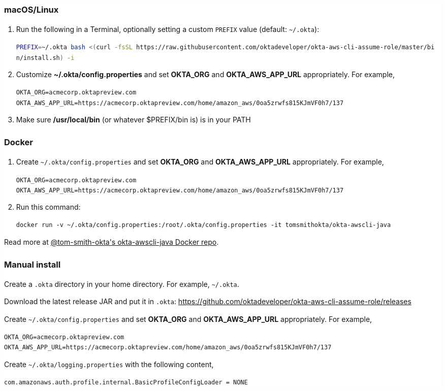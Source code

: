 ### macOS/Linux

1. Run the following in a Terminal, optionally setting a custom
   `PREFIX` value (default: `~/.okta`):

    ```bash
    PREFIX=~/.okta bash <(curl -fsSL https://raw.githubusercontent.com/oktadeveloper/okta-aws-cli-assume-role/master/bin/install.sh) -i
    ```

2. Customize **~/.okta/config.properties** and set **OKTA_ORG** and **OKTA_AWS_APP_URL** appropriately. For example,
   
   ```properties
   OKTA_ORG=acmecorp.oktapreview.com
   OKTA_AWS_APP_URL=https://acmecorp.oktapreview.com/home/amazon_aws/0oa5zrwfs815KJmVF0h7/137
   ```
3. Make sure **/usr/local/bin** (or whatever $PREFIX/bin is) is in your PATH

### Docker

1. Create `~/.okta/config.properties` and set **OKTA_ORG** and **OKTA_AWS_APP_URL** appropriately. For example,
   
   ```properties
   OKTA_ORG=acmecorp.oktapreview.com
   OKTA_AWS_APP_URL=https://acmecorp.oktapreview.com/home/amazon_aws/0oa5zrwfs815KJmVF0h7/137
   ```
2. Run this command:
   ```shell
   docker run -v ~/.okta/config.properties:/root/.okta/config.properties -it tomsmithokta/okta-awscli-java
   ```

Read more at [@tom-smith-okta's okta-awscli-java Docker repo](https://hub.docker.com/r/tomsmithokta/okta-awscli-java/).

### Manual install

Create a `.okta` directory in your home directory. For example, `~/.okta`.

Download the latest release JAR and put it in `.okta`:
https://github.com/oktadeveloper/okta-aws-cli-assume-role/releases

Create `~/.okta/config.properties` and set
**OKTA_ORG** and **OKTA_AWS_APP_URL** appropriately. For example,

```properties
OKTA_ORG=acmecorp.oktapreview.com
OKTA_AWS_APP_URL=https://acmecorp.oktapreview.com/home/amazon_aws/0oa5zrwfs815KJmVF0h7/137
```

Create `~/.okta/logging.properties` with the following content,

```properties
com.amazonaws.auth.profile.internal.BasicProfileConfigLoader = NONE
```
